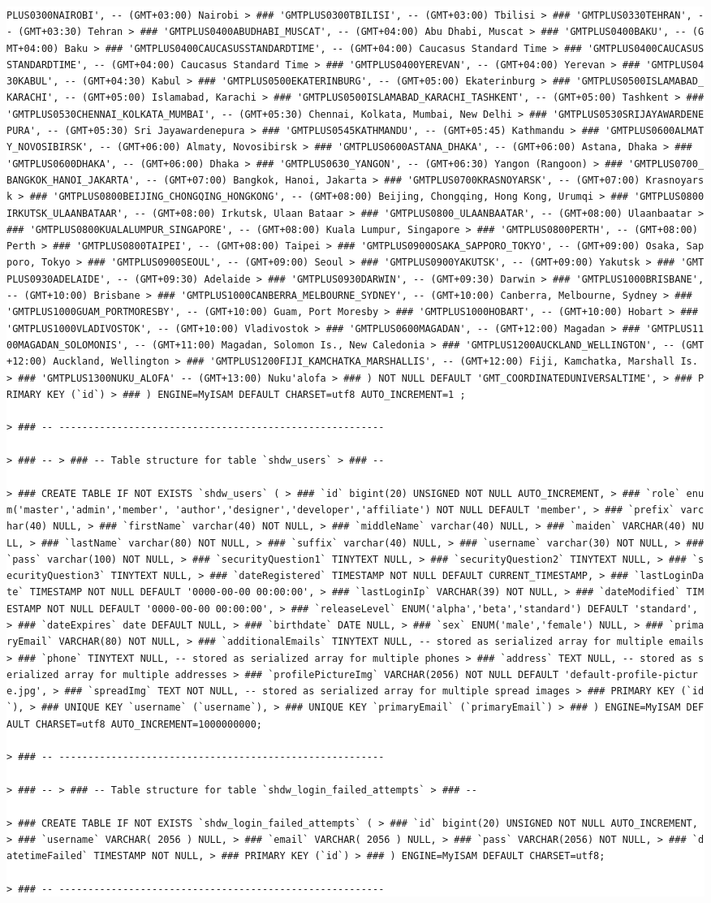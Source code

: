 ```github
PLUS0300NAIROBI', -- (GMT+03:00) Nairobi > ### 'GMTPLUS0300TBILISI', -- (GMT+03:00) Tbilisi > ### 'GMTPLUS0330TEHRAN', -- (GMT+03:30) Tehran > ### 'GMTPLUS0400ABUDHABI_MUSCAT', -- (GMT+04:00) Abu Dhabi, Muscat > ### 'GMTPLUS0400BAKU', -- (GMT+04:00) Baku > ### 'GMTPLUS0400CAUCASUSSTANDARDTIME', -- (GMT+04:00) Caucasus Standard Time > ### 'GMTPLUS0400CAUCASUSSTANDARDTIME', -- (GMT+04:00) Caucasus Standard Time > ### 'GMTPLUS0400YEREVAN', -- (GMT+04:00) Yerevan > ### 'GMTPLUS0430KABUL', -- (GMT+04:30) Kabul > ### 'GMTPLUS0500EKATERINBURG', -- (GMT+05:00) Ekaterinburg > ### 'GMTPLUS0500ISLAMABAD_KARACHI', -- (GMT+05:00) Islamabad, Karachi > ### 'GMTPLUS0500ISLAMABAD_KARACHI_TASHKENT', -- (GMT+05:00) Tashkent > ### 'GMTPLUS0530CHENNAI_KOLKATA_MUMBAI', -- (GMT+05:30) Chennai, Kolkata, Mumbai, New Delhi > ### 'GMTPLUS0530SRIJAYAWARDENEPURA', -- (GMT+05:30) Sri Jayawardenepura > ### 'GMTPLUS0545KATHMANDU', -- (GMT+05:45) Kathmandu > ### 'GMTPLUS0600ALMATY_NOVOSIBIRSK', -- (GMT+06:00) Almaty, Novosibirsk > ### 'GMTPLUS0600ASTANA_DHAKA', -- (GMT+06:00) Astana, Dhaka > ### 'GMTPLUS0600DHAKA', -- (GMT+06:00) Dhaka > ### 'GMTPLUS0630_YANGON', -- (GMT+06:30) Yangon (Rangoon) > ### 'GMTPLUS0700_BANGKOK_HANOI_JAKARTA', -- (GMT+07:00) Bangkok, Hanoi, Jakarta > ### 'GMTPLUS0700KRASNOYARSK', -- (GMT+07:00) Krasnoyarsk > ### 'GMTPLUS0800BEIJING_CHONGQING_HONGKONG', -- (GMT+08:00) Beijing, Chongqing, Hong Kong, Urumqi > ### 'GMTPLUS0800IRKUTSK_ULAANBATAAR', -- (GMT+08:00) Irkutsk, Ulaan Bataar > ### 'GMTPLUS0800_ULAANBAATAR', -- (GMT+08:00) Ulaanbaatar > ### 'GMTPLUS0800KUALALUMPUR_SINGAPORE', -- (GMT+08:00) Kuala Lumpur, Singapore > ### 'GMTPLUS0800PERTH', -- (GMT+08:00) Perth > ### 'GMTPLUS0800TAIPEI', -- (GMT+08:00) Taipei > ### 'GMTPLUS0900OSAKA_SAPPORO_TOKYO', -- (GMT+09:00) Osaka, Sapporo, Tokyo > ### 'GMTPLUS0900SEOUL', -- (GMT+09:00) Seoul > ### 'GMTPLUS0900YAKUTSK', -- (GMT+09:00) Yakutsk > ### 'GMTPLUS0930ADELAIDE', -- (GMT+09:30) Adelaide > ### 'GMTPLUS0930DARWIN', -- (GMT+09:30) Darwin > ### 'GMTPLUS1000BRISBANE', -- (GMT+10:00) Brisbane > ### 'GMTPLUS1000CANBERRA_MELBOURNE_SYDNEY', -- (GMT+10:00) Canberra, Melbourne, Sydney > ### 'GMTPLUS1000GUAM_PORTMORESBY', -- (GMT+10:00) Guam, Port Moresby > ### 'GMTPLUS1000HOBART', -- (GMT+10:00) Hobart > ### 'GMTPLUS1000VLADIVOSTOK', -- (GMT+10:00) Vladivostok > ### 'GMTPLUS0600MAGADAN', -- (GMT+12:00) Magadan > ### 'GMTPLUS1100MAGADAN_SOLOMONIS', -- (GMT+11:00) Magadan, Solomon Is., New Caledonia > ### 'GMTPLUS1200AUCKLAND_WELLINGTON', -- (GMT+12:00) Auckland, Wellington > ### 'GMTPLUS1200FIJI_KAMCHATKA_MARSHALLIS', -- (GMT+12:00) Fiji, Kamchatka, Marshall Is. > ### 'GMTPLUS1300NUKU_ALOFA' -- (GMT+13:00) Nuku'alofa > ### ) NOT NULL DEFAULT 'GMT_COORDINATEDUNIVERSALTIME', > ### PRIMARY KEY (`id`) > ### ) ENGINE=MyISAM DEFAULT CHARSET=utf8 AUTO_INCREMENT=1 ;

> ### -- --------------------------------------------------------

> ### -- > ### -- Table structure for table `shdw_users` > ### --

> ### CREATE TABLE IF NOT EXISTS `shdw_users` ( > ### `id` bigint(20) UNSIGNED NOT NULL AUTO_INCREMENT, > ### `role` enum('master','admin','member', 'author','designer','developer','affiliate') NOT NULL DEFAULT 'member', > ### `prefix` varchar(40) NULL, > ### `firstName` varchar(40) NOT NULL, > ### `middleName` varchar(40) NULL, > ### `maiden` VARCHAR(40) NULL, > ### `lastName` varchar(80) NOT NULL, > ### `suffix` varchar(40) NULL, > ### `username` varchar(30) NOT NULL, > ### `pass` varchar(100) NOT NULL, > ### `securityQuestion1` TINYTEXT NULL, > ### `securityQuestion2` TINYTEXT NULL, > ### `securityQuestion3` TINYTEXT NULL, > ### `dateRegistered` TIMESTAMP NOT NULL DEFAULT CURRENT_TIMESTAMP, > ### `lastLoginDate` TIMESTAMP NOT NULL DEFAULT '0000-00-00 00:00:00', > ### `lastLoginIp` VARCHAR(39) NOT NULL, > ### `dateModified` TIMESTAMP NOT NULL DEFAULT '0000-00-00 00:00:00', > ### `releaseLevel` ENUM('alpha','beta','standard') DEFAULT 'standard', > ### `dateExpires` date DEFAULT NULL, > ### `birthdate` DATE NULL, > ### `sex` ENUM('male','female') NULL, > ### `primaryEmail` VARCHAR(80) NOT NULL, > ### `additionalEmails` TINYTEXT NULL, -- stored as serialized array for multiple emails > ### `phone` TINYTEXT NULL, -- stored as serialized array for multiple phones > ### `address` TEXT NULL, -- stored as serialized array for multiple addresses > ### `profilePictureImg` VARCHAR(2056) NOT NULL DEFAULT 'default-profile-picture.jpg', > ### `spreadImg` TEXT NOT NULL, -- stored as serialized array for multiple spread images > ### PRIMARY KEY (`id`), > ### UNIQUE KEY `username` (`username`), > ### UNIQUE KEY `primaryEmail` (`primaryEmail`) > ### ) ENGINE=MyISAM DEFAULT CHARSET=utf8 AUTO_INCREMENT=1000000000;

> ### -- --------------------------------------------------------

> ### -- > ### -- Table structure for table `shdw_login_failed_attempts` > ### --

> ### CREATE TABLE IF NOT EXISTS `shdw_login_failed_attempts` ( > ### `id` bigint(20) UNSIGNED NOT NULL AUTO_INCREMENT, > ### `username` VARCHAR( 2056 ) NULL, > ### `email` VARCHAR( 2056 ) NULL, > ### `pass` VARCHAR(2056) NOT NULL, > ### `datetimeFailed` TIMESTAMP NOT NULL, > ### PRIMARY KEY (`id`) > ### ) ENGINE=MyISAM DEFAULT CHARSET=utf8;

> ### -- --------------------------------------------------------
```